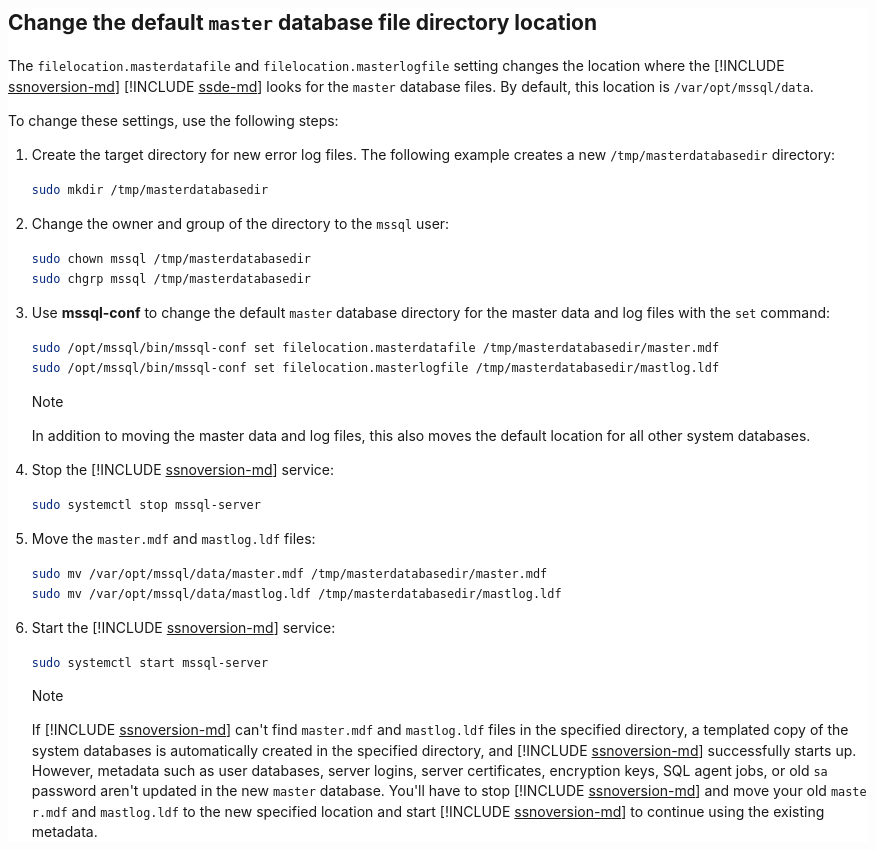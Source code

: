 <a id="masterdatabasedir"></a>

## Change the default `master` database file directory location

The `filelocation.masterdatafile` and `filelocation.masterlogfile` setting changes the location where the [!INCLUDE [ssnoversion-md](../includes/ssnoversion-md.md)] [!INCLUDE [ssde-md](../includes/ssde-md.md)] looks for the `master` database files. By default, this location is `/var/opt/mssql/data`.

To change these settings, use the following steps:

1. Create the target directory for new error log files. The following example creates a new `/tmp/masterdatabasedir` directory:

   ```bash
   sudo mkdir /tmp/masterdatabasedir
   ```

1. Change the owner and group of the directory to the `mssql` user:

   ```bash
   sudo chown mssql /tmp/masterdatabasedir
   sudo chgrp mssql /tmp/masterdatabasedir
   ```

1. Use **mssql-conf** to change the default `master` database directory for the master data and log files with the `set` command:

   ```bash
   sudo /opt/mssql/bin/mssql-conf set filelocation.masterdatafile /tmp/masterdatabasedir/master.mdf
   sudo /opt/mssql/bin/mssql-conf set filelocation.masterlogfile /tmp/masterdatabasedir/mastlog.ldf
   ```

   > [!NOTE]  
   > In addition to moving the master data and log files, this also moves the default location for all other system databases.

1. Stop the [!INCLUDE [ssnoversion-md](../includes/ssnoversion-md.md)] service:

   ```bash
   sudo systemctl stop mssql-server
   ```

1. Move the `master.mdf` and `mastlog.ldf` files:

   ```bash
   sudo mv /var/opt/mssql/data/master.mdf /tmp/masterdatabasedir/master.mdf
   sudo mv /var/opt/mssql/data/mastlog.ldf /tmp/masterdatabasedir/mastlog.ldf
   ```

1. Start the [!INCLUDE [ssnoversion-md](../includes/ssnoversion-md.md)] service:

   ```bash
   sudo systemctl start mssql-server
   ```

   > [!NOTE]  
   > If [!INCLUDE [ssnoversion-md](../includes/ssnoversion-md.md)] can't find `master.mdf` and `mastlog.ldf` files in the specified directory, a templated copy of the system databases is automatically created in the specified directory, and [!INCLUDE [ssnoversion-md](../includes/ssnoversion-md.md)] successfully starts up. However, metadata such as user databases, server logins, server certificates, encryption keys, SQL agent jobs, or old `sa` password aren't updated in the new `master` database. You'll have to stop [!INCLUDE [ssnoversion-md](../includes/ssnoversion-md.md)] and move your old `master.mdf` and `mastlog.ldf` to the new specified location and start [!INCLUDE [ssnoversion-md](../includes/ssnoversion-md.md)] to continue using the existing metadata.
